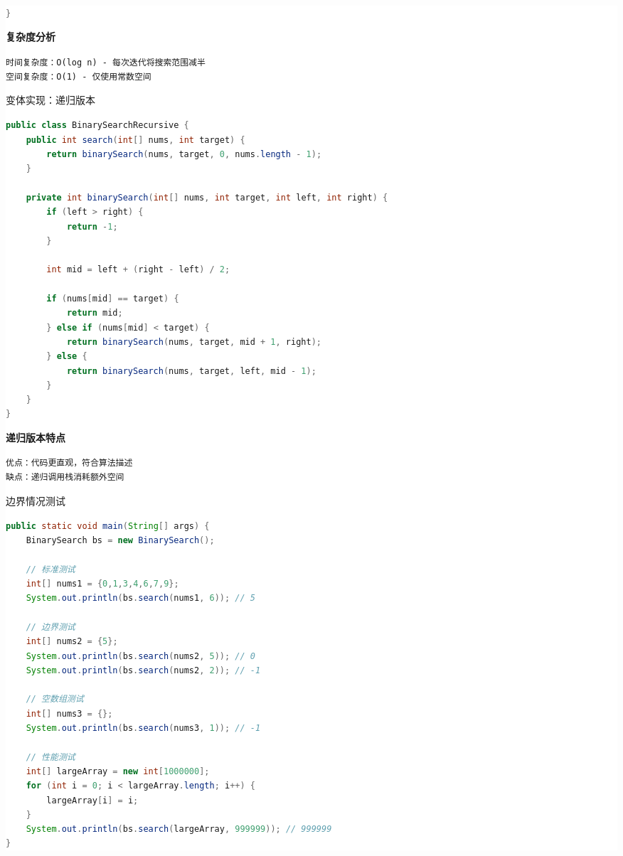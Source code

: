 ```java
}
```

**复杂度分析**
```markdown
时间复杂度：O(log n) - 每次迭代将搜索范围减半
空间复杂度：O(1) - 仅使用常数空间
```

变体实现：递归版本

```java
public class BinarySearchRecursive {
    public int search(int[] nums, int target) {
        return binarySearch(nums, target, 0, nums.length - 1);
    }
    
    private int binarySearch(int[] nums, int target, int left, int right) {
        if (left > right) {
            return -1;
        }
        
        int mid = left + (right - left) / 2;
        
        if (nums[mid] == target) {
            return mid;
        } else if (nums[mid] < target) {
            return binarySearch(nums, target, mid + 1, right);
        } else {
            return binarySearch(nums, target, left, mid - 1);
        }
    }
}
```

**递归版本特点**
```markdown
优点：代码更直观，符合算法描述
缺点：递归调用栈消耗额外空间
```

边界情况测试

```java
public static void main(String[] args) {
    BinarySearch bs = new BinarySearch();
    
    // 标准测试
    int[] nums1 = {0,1,3,4,6,7,9};
    System.out.println(bs.search(nums1, 6)); // 5
    
    // 边界测试
    int[] nums2 = {5};
    System.out.println(bs.search(nums2, 5)); // 0
    System.out.println(bs.search(nums2, 2)); // -1
    
    // 空数组测试
    int[] nums3 = {};
    System.out.println(bs.search(nums3, 1)); // -1
    
    // 性能测试
    int[] largeArray = new int[1000000];
    for (int i = 0; i < largeArray.length; i++) {
        largeArray[i] = i;
    }
    System.out.println(bs.search(largeArray, 999999)); // 999999
}
```
